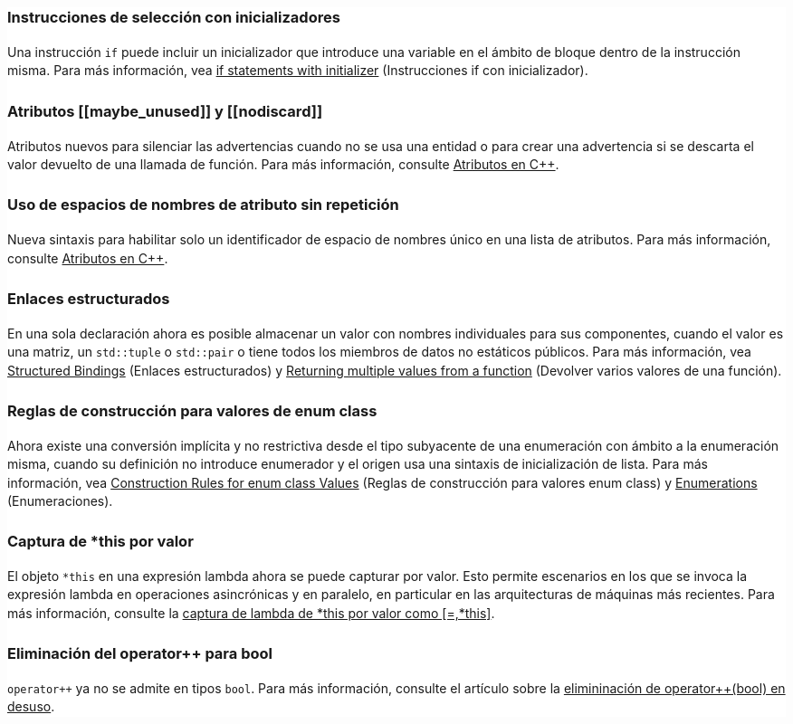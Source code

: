 ### <a name="selection-statements-with-initializers"></a>Instrucciones de selección con inicializadores

Una instrucción `if` puede incluir un inicializador que introduce una variable en el ámbito de bloque dentro de la instrucción misma. Para más información, vea [if statements with initializer](../../cpp/if-else-statement-cpp.md#if_with_init) (Instrucciones if con inicializador).

### <a name="maybeunused-and-nodiscard-attributes"></a>Atributos [[maybe_unused]] y [[nodiscard]]

Atributos nuevos para silenciar las advertencias cuando no se usa una entidad o para crear una advertencia si se descarta el valor devuelto de una llamada de función. Para más información, consulte [Atributos en C++](../../cpp/attributes.md).

### <a name="using-attribute-namespaces-without-repetition"></a>Uso de espacios de nombres de atributo sin repetición

Nueva sintaxis para habilitar solo un identificador de espacio de nombres único en una lista de atributos. Para más información, consulte [Atributos en C++](../../cpp/attributes.md).

### <a name="structured-bindings"></a>Enlaces estructurados

En una sola declaración ahora es posible almacenar un valor con nombres individuales para sus componentes, cuando el valor es una matriz, un `std::tuple` o `std::pair` o tiene todos los miembros de datos no estáticos públicos. Para más información, vea [Structured Bindings](http://www.open-std.org/jtc1/sc22/wg21/docs/papers/2015/p0144r0.pdf) (Enlaces estructurados) y [Returning multiple values from a function](../../cpp/functions-cpp.md#multi_val) (Devolver varios valores de una función).

### <a name="construction-rules-for-enum-class-values"></a>Reglas de construcción para valores de enum class

Ahora existe una conversión implícita y no restrictiva desde el tipo subyacente de una enumeración con ámbito a la enumeración misma, cuando su definición no introduce enumerador y el origen usa una sintaxis de inicialización de lista. Para más información, vea [Construction Rules for enum class Values](http://www.open-std.org/jtc1/sc22/wg21/docs/papers/2016/p0138r2.pdf) (Reglas de construcción para valores enum class) y [Enumerations](../../cpp/enumerations-cpp.md#no_enumerators) (Enumeraciones).

### <a name="capturing-this-by-value"></a>Captura de \*this por valor

El objeto `*this` en una expresión lambda ahora se puede capturar por valor. Esto permite escenarios en los que se invoca la expresión lambda en operaciones asincrónicas y en paralelo, en particular en las arquitecturas de máquinas más recientes. Para más información, consulte la [captura de lambda de \*this por valor como [=,\*this]](http://www.open-std.org/jtc1/sc22/wg21/docs/papers/2016/p0018r3.html).

### <a name="removing-operator-for-bool"></a>Eliminación del operator++ para bool

`operator++` ya no se admite en tipos `bool`. Para más información, consulte el artículo sobre la [elimininación de operator++(bool) en desuso](http://www.open-std.org/jtc1/sc22/wg21/docs/papers/2015/p0002r1.html).
